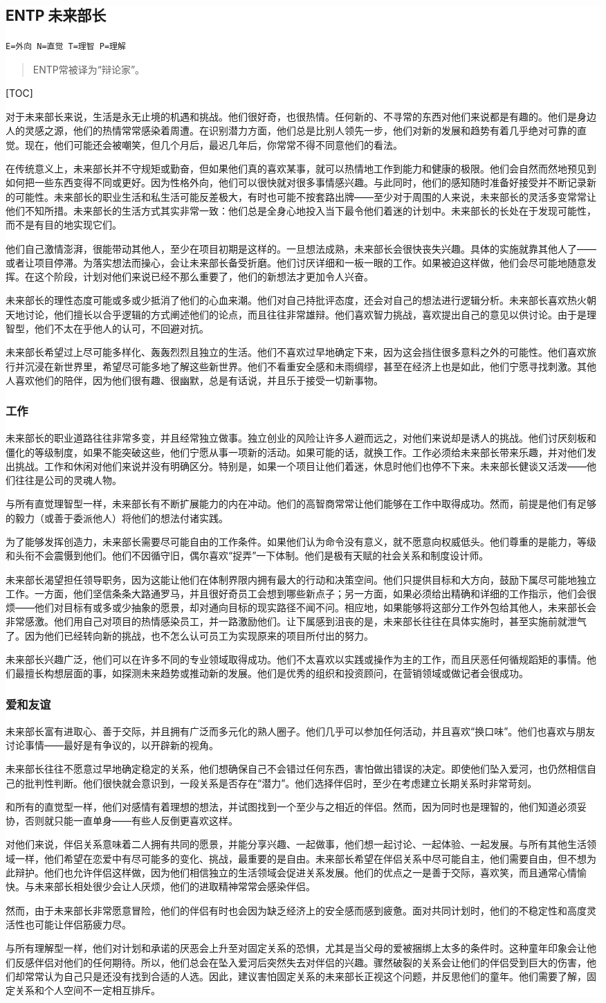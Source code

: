 ## ENTP 未来部长

`E=外向 N=直觉 T=理智 P=理解`

> ENTP常被译为“辩论家”。



[TOC]

对于未来部长来说，生活是永无止境的机遇和挑战。他们很好奇，也很热情。任何新的、不寻常的东西对他们来说都是有趣的。他们是身边人的灵感之源，他们的热情常常感染着周遭。在识别潜力方面，他们总是比别人领先一步，他们对新的发展和趋势有着几乎绝对可靠的直觉。现在，他们可能还会被嘲笑，但几个月后，最迟几年后，你常常不得不同意他们的看法。

在传统意义上，未来部长并不守规矩或勤奋，但如果他们真的喜欢某事，就可以热情地工作到能力和健康的极限。他们会自然而然地预见到如何把一些东西变得不同或更好。因为性格外向，他们可以很快就对很多事情感兴趣。与此同时，他们的感知随时准备好接受并不断记录新的可能性。未来部长的职业生活和私生活可能反差极大，有时也可能不按套路出牌——至少对于周围的人来说，未来部长的灵活多变常常让他们不知所措。未来部长的生活方式其实非常一致：他们总是全身心地投入当下最令他们着迷的计划中。未来部长的长处在于发现可能性，而不是有目的地实现它们。

他们自己激情澎湃，很能带动其他人，至少在项目初期是这样的。一旦想法成熟，未来部长会很快丧失兴趣。具体的实施就靠其他人了——或者让项目停滞。为落实想法而操心，会让未来部长备受折磨。他们讨厌详细和一板一眼的工作。如果被迫这样做，他们会尽可能地随意发挥。在这个阶段，计划对他们来说已经不那么重要了，他们的新想法才更加令人兴奋。

未来部长的理性态度可能或多或少抵消了他们的心血来潮。他们对自己持批评态度，还会对自己的想法进行逻辑分析。未来部长喜欢热火朝天地讨论，他们擅长以合乎逻辑的方式阐述他们的论点，而且往往非常雄辩。他们喜欢智力挑战，喜欢提出自己的意见以供讨论。由于是理智型，他们不太在乎他人的认可，不回避对抗。

未来部长希望过上尽可能多样化、轰轰烈烈且独立的生活。他们不喜欢过早地确定下来，因为这会挡住很多意料之外的可能性。他们喜欢旅行并沉浸在新世界里，希望尽可能多地了解这些新世界。他们不看重安全感和未雨绸缪，甚至在经济上也是如此，他们宁愿寻找刺激。其他人喜欢他们的陪伴，因为他们很有趣、很幽默，总是有话说，并且乐于接受一切新事物。

### 工作

未来部长的职业道路往往非常多变，并且经常独立做事。独立创业的风险让许多人避而远之，对他们来说却是诱人的挑战。他们讨厌刻板和僵化的等级制度，如果不能突破这些，他们宁愿从事一项新的活动。如果可能的话，就换工作。工作必须给未来部长带来乐趣，并对他们发出挑战。工作和休闲对他们来说并没有明确区分。特别是，如果一个项目让他们着迷，休息时他们也停不下来。未来部长健谈又活泼——他们往往是公司的灵魂人物。

与所有直觉理智型一样，未来部长有不断扩展能力的内在冲动。他们的高智商常常让他们能够在工作中取得成功。然而，前提是他们有足够的毅力（或善于委派他人）将他们的想法付诸实践。

为了能够发挥创造力，未来部长需要尽可能自由的工作条件。如果他们认为命令没有意义，就不愿意向权威低头。他们尊重的是能力，等级和头衔不会震慑到他们。他们不因循守旧，偶尔喜欢“捉弄”一下体制。他们是极有天赋的社会关系和制度设计师。

未来部长渴望担任领导职务，因为这能让他们在体制界限内拥有最大的行动和决策空间。他们只提供目标和大方向，鼓励下属尽可能地独立工作。一方面，他们坚信条条大路通罗马，并且很好奇员工会想到哪些新点子；另一方面，如果必须给出精确和详细的工作指示，他们会很烦——他们对目标有或多或少抽象的愿景，却对通向目标的现实路径不闻不问。相应地，如果能够将这部分工作外包给其他人，未来部长会非常感激。他们用自己对项目的热情感染员工，并一路激励他们。让下属感到沮丧的是，未来部长往往在具体实施时，甚至实施前就泄气了。因为他们已经转向新的挑战，也不怎么认可员工为实现原来的项目所付出的努力。

未来部长兴趣广泛，他们可以在许多不同的专业领域取得成功。他们不太喜欢以实践或操作为主的工作，而且厌恶任何循规蹈矩的事情。他们最擅长构想层面的事，如探测未来趋势或推动新的发展。他们是优秀的组织和投资顾问，在营销领域或做记者会很成功。

### 爱和友谊

未来部长富有进取心、善于交际，并且拥有广泛而多元化的熟人圈子。他们几乎可以参加任何活动，并且喜欢“换口味”。他们也喜欢与朋友讨论事情——最好是有争议的，以开辟新的视角。

未来部长往往不愿意过早地确定稳定的关系，他们想确保自己不会错过任何东西，害怕做出错误的决定。即使他们坠入爱河，也仍然相信自己的批判性判断。他们很快就会意识到，一段关系是否存在“潜力”。他们选择伴侣时，至少在考虑建立长期关系时非常苛刻。

和所有的直觉型一样，他们对感情有着理想的想法，并试图找到一个至少与之相近的伴侣。然而，因为同时也是理智的，他们知道必须妥协，否则就只能一直单身——有些人反倒更喜欢这样。

对他们来说，伴侣关系意味着二人拥有共同的愿景，并能分享兴趣、一起做事，他们想一起讨论、一起体验、一起发展。与所有其他生活领域一样，他们希望在恋爱中有尽可能多的变化、挑战，最重要的是自由。未来部长希望在伴侣关系中尽可能自主，他们需要自由，但不想为此辩护。他们也允许伴侣这样做，因为他们相信独立的生活领域会促进关系发展。他们的优点之一是善于交际，喜欢笑，而且通常心情愉快。与未来部长相处很少会让人厌烦，他们的进取精神常常会感染伴侣。

然而，由于未来部长非常愿意冒险，他们的伴侣有时也会因为缺乏经济上的安全感而感到疲惫。面对共同计划时，他们的不稳定性和高度灵活性也可能让伴侣筋疲力尽。

与所有理解型一样，他们对计划和承诺的厌恶会上升至对固定关系的恐惧，尤其是当父母的爱被捆绑上太多的条件时。这种童年印象会让他们反感伴侣对他们的任何期待。所以，他们总会在坠入爱河后突然失去对伴侣的兴趣。骤然破裂的关系会让他们的伴侣受到巨大的伤害，他们却常常认为自己只是还没有找到合适的人选。因此，建议害怕固定关系的未来部长正视这个问题，并反思他们的童年。他们需要了解，固定关系和个人空间不一定相互排斥。
